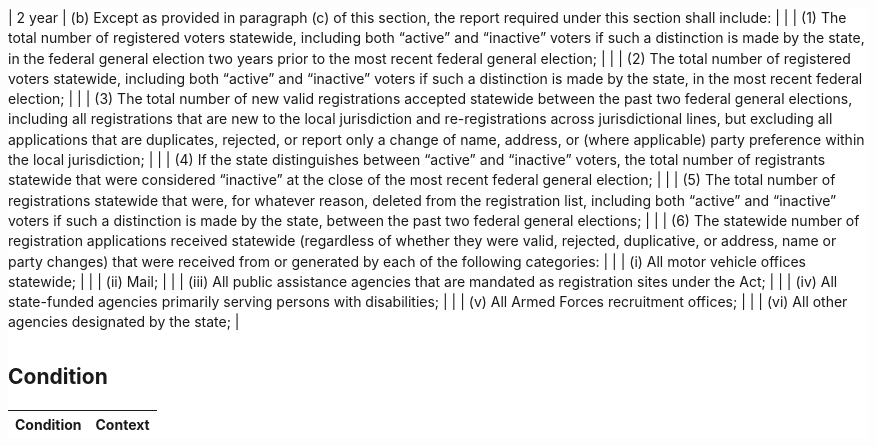 | 2 year     | (b) Except as provided in paragraph (c) of this section, the report required under this section shall include:                                                                                                                                                                                                                                                                                                                    |
|            |             (1) The total number of registered voters statewide, including both &#8220;active&#8221; and &#8220;inactive&#8221; voters if such a distinction is made by the state, in the federal general election two years prior to the most recent federal general election;                                                                                                                                                   |
|            |             (2) The total number of registered voters statewide, including both &#8220;active&#8221; and &#8220;inactive&#8221; voters if such a distinction is made by the state, in the most recent federal election;                                                                                                                                                                                                           |
|            |             (3) The total number of new valid registrations accepted statewide between the past two federal general elections, including all registrations that are new to the local jurisdiction and re-registrations across jurisdictional lines, but excluding all applications that are duplicates, rejected, or report only a change of name, address, or (where applicable) party preference within the local jurisdiction; |
|            |             (4) If the state distinguishes between &#8220;active&#8221; and &#8220;inactive&#8221; voters, the total number of registrants statewide that were considered &#8220;inactive&#8221; at the close of the most recent federal general election;                                                                                                                                                                        |
|            |             (5) The total number of registrations statewide that were, for whatever reason, deleted from the registration list, including both &#8220;active&#8221; and &#8220;inactive&#8221; voters if such a distinction is made by the state, between the past two federal general elections;                                                                                                                                 |
|            |             (6) The statewide number of registration applications received statewide (regardless of whether they were valid, rejected, duplicative, or address, name or party changes) that were received from or generated by each of the following categories:                                                                                                                                                                  |
|            |             (i) All motor vehicle offices statewide;                                                                                                                                                                                                                                                                                                                                                                              |
|            |             (ii) Mail;                                                                                                                                                                                                                                                                                                                                                                                                            |
|            |             (iii) All public assistance agencies that are mandated as registration sites under the Act;                                                                                                                                                                                                                                                                                                                           |
|            |             (iv) All state-funded agencies primarily serving persons with disabilities;                                                                                                                                                                                                                                                                                                                                           |
|            |             (v) All Armed Forces recruitment offices;                                                                                                                                                                                                                                                                                                                                                                             |
|            |             (vi) All other agencies designated by the state;                                                                                                                                                                                                                                                                                                                                                                      |


## Condition

| Condition   | Context                                                                                                                              |
|:------------|:-------------------------------------------------------------------------------------------------------------------------------------|
